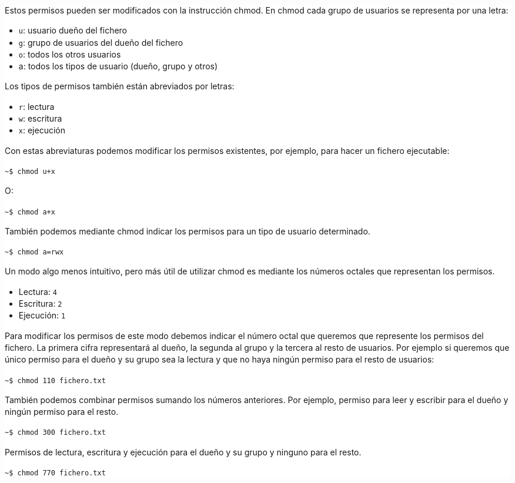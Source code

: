 Estos permisos pueden ser modificados con la instrucción chmod. En chmod cada grupo de usuarios se representa por una letra:

* `u`: usuario dueño del fichero
* `g`: grupo de usuarios del dueño del fichero
* `o`: todos los otros usuarios
* a: todos los tipos de usuario (dueño, grupo y otros)

Los tipos de permisos también están abreviados por letras:

* `r`: lectura
* `w`: escritura
* `x`: ejecución

Con estas abreviaturas podemos modificar los permisos existentes, por ejemplo, para hacer un fichero ejecutable:

```bash
~$ chmod u+x
```

O:

```bash
~$ chmod a+x
```

También podemos mediante chmod indicar los permisos para un tipo de usuario determinado.

```bash
~$ chmod a=rwx
```

Un modo algo menos intuitivo, pero más útil de utilizar chmod es mediante los números octales que representan los permisos.
* Lectura: `4`
* Escritura: `2`
* Ejecución: `1`

Para modificar los permisos de este modo debemos indicar el número octal que queremos que represente los permisos del fichero. La primera cifra representará al dueño, la segunda al grupo y la tercera al resto de usuarios. Por ejemplo si queremos que único permiso para el dueño y su grupo sea la lectura y que no haya ningún permiso para el resto de usuarios:

```bash
~$ chmod 110 fichero.txt
```

También podemos combinar permisos sumando los números anteriores. Por ejemplo, permiso para leer y escribir para el dueño y ningún permiso para el resto.

```bash
~$ chmod 300 fichero.txt
```

Permisos de lectura, escritura y ejecución para el dueño y su grupo y ninguno para el resto.

```bash
~$ chmod 770 fichero.txt
```
